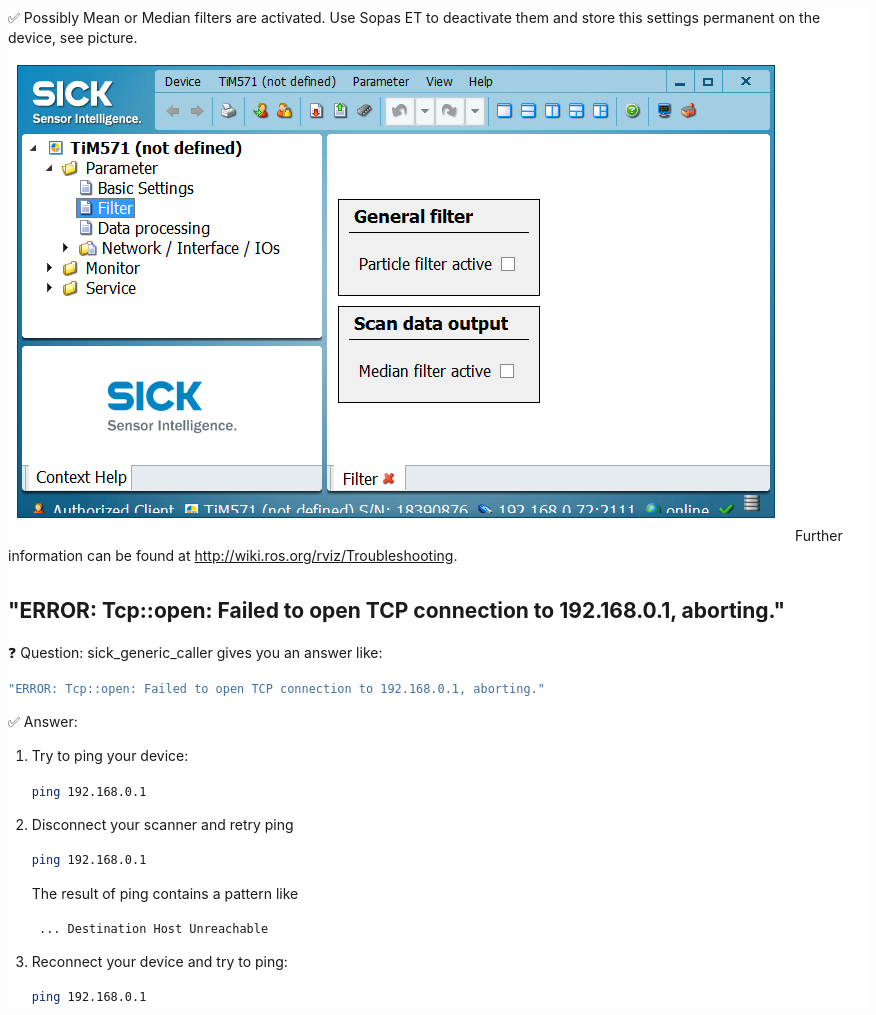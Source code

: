 :white_check_mark: Possibly Mean or Median filters are activated. Use Sopas ET to deactivate them and store this settings permanent on the device, see picture.
![Sopas_filter](tim5xxx_filter.PNG)
Further information can be found at http://wiki.ros.org/rviz/Troubleshooting.

## "ERROR: Tcp::open: Failed to open TCP connection to 192.168.0.1, aborting."

:question: Question:
sick_generic_caller gives you an answer like:
```bash
"ERROR: Tcp::open: Failed to open TCP connection to 192.168.0.1, aborting."
```

:white_check_mark: Answer:
1. Try to ping your device:
   ```bash
   ping 192.168.0.1
   ```
2. Disconnect your scanner and retry ping

   ```bash
   ping 192.168.0.1
   ```  
   The result of ping contains a pattern like
   ```bash
    ... Destination Host Unreachable
   ```
3. Reconnect your device and try to ping:
   ```bash
   ping 192.168.0.1
   ```

